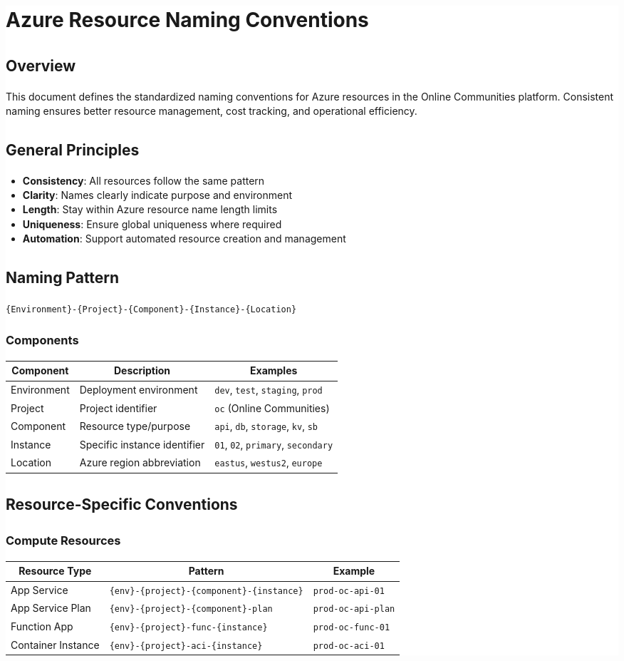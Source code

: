 # Azure Resource Naming Conventions

## Overview

This document defines the standardized naming conventions for Azure resources in the Online Communities platform. Consistent naming ensures better resource management, cost tracking, and operational efficiency.

## General Principles

- **Consistency**: All resources follow the same pattern
- **Clarity**: Names clearly indicate purpose and environment
- **Length**: Stay within Azure resource name length limits
- **Uniqueness**: Ensure global uniqueness where required
- **Automation**: Support automated resource creation and management

## Naming Pattern

```
{Environment}-{Project}-{Component}-{Instance}-{Location}
```

### Components

| Component | Description | Examples |
|-----------|-------------|----------|
| Environment | Deployment environment | `dev`, `test`, `staging`, `prod` |
| Project | Project identifier | `oc` (Online Communities) |
| Component | Resource type/purpose | `api`, `db`, `storage`, `kv`, `sb` |
| Instance | Specific instance identifier | `01`, `02`, `primary`, `secondary` |
| Location | Azure region abbreviation | `eastus`, `westus2`, `europe` |

## Resource-Specific Conventions

### Compute Resources

| Resource Type | Pattern | Example |
|---------------|---------|---------|
| App Service | `{env}-{project}-{component}-{instance}` | `prod-oc-api-01` |
| App Service Plan | `{env}-{project}-{component}-plan` | `prod-oc-api-plan` |
| Function App | `{env}-{project}-func-{instance}` | `prod-oc-func-01` |
| Container Instance | `{env}-{project}-aci-{instance}` | `prod-oc-aci-01` |

